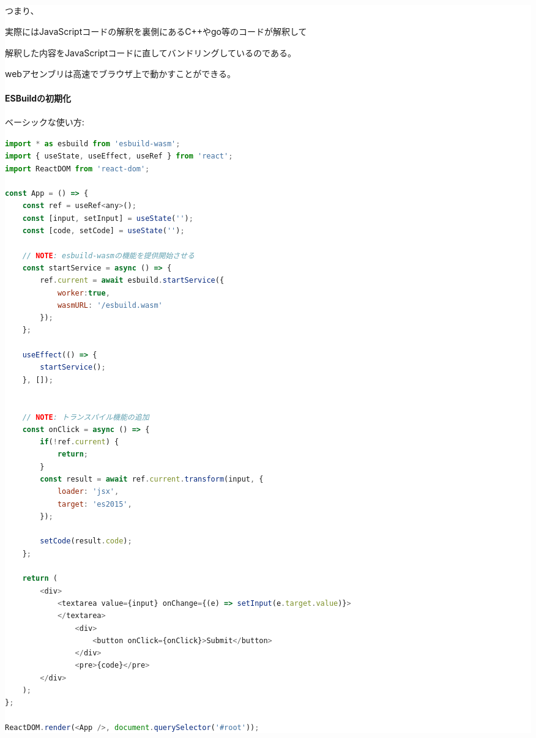 つまり、

実際にはJavaScriptコードの解釈を裏側にあるC++やgo等のコードが解釈して

解釈した内容をJavaScriptコードに直してバンドリングしているのである。

webアセンブリは高速でブラウザ上で動かすことができる。

#### ESBuildの初期化

ベーシックな使い方:

```JavaScript
import * as esbuild from 'esbuild-wasm';
import { useState, useEffect, useRef } from 'react';
import ReactDOM from 'react-dom';

const App = () => {
    const ref = useRef<any>();
    const [input, setInput] = useState('');
    const [code, setCode] = useState('');

    // NOTE: esbuild-wasmの機能を提供開始させる
    const startService = async () => {
        ref.current = await esbuild.startService({
            worker:true,
            wasmURL: '/esbuild.wasm'
        });
    };

    useEffect(() => {
        startService();
    }, []);


    // NOTE: トランスパイル機能の追加
    const onClick = async () => {
        if(!ref.current) {
            return;
        }
        const result = await ref.current.transform(input, {
            loader: 'jsx',
            target: 'es2015',
        });

        setCode(result.code);
    };

    return (
        <div>
            <textarea value={input} onChange={(e) => setInput(e.target.value)}>
            </textarea>
                <div>
                    <button onClick={onClick}>Submit</button>
                </div>
                <pre>{code}</pre>
        </div>
    );
};

ReactDOM.render(<App />, document.querySelector('#root'));
```
